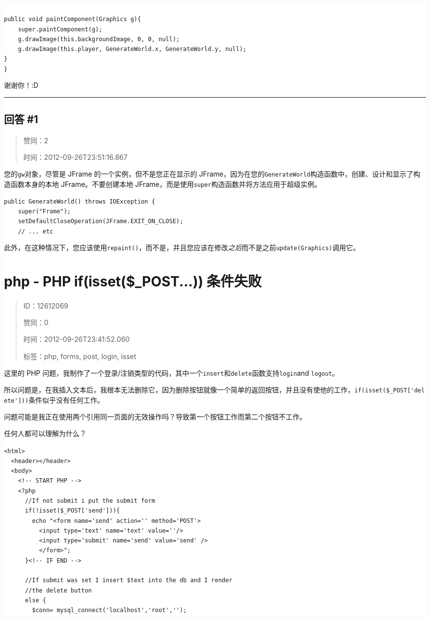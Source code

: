 ```

public void paintComponent(Graphics g){
    super.paintComponent(g);
    g.drawImage(this.backgroundImage, 0, 0, null);
    g.drawImage(this.player, GenerateWorld.x, GenerateWorld.y, null);
}
} 
```

谢谢你！:D

* * *

## 回答 #1

> 赞同：2
> 
> 时间：2012-09-26T23:51:16.867

您的`gw`对象，尽管是 JFrame 的一个实例，但不是您正在显示的 JFrame，因为在您的`GenerateWorld`构造函数中，创建、设计和显示了构造函数本身的本地 JFrame。不要创建本地 JFrame，而是使用`super`构造函数并将方法应用于超级实例。

```
public GenerateWorld() throws IOException {
    super("Frame");
    setDefaultCloseOperation(JFrame.EXIT_ON_CLOSE);
    // ... etc 
```

此外，在这种情况下，您应该使用`repaint()`，而不是，并且您应该在修改*之后*而不是之前`update(Graphics)`调用它。

# php - PHP if(isset($_POST...)) 条件失败

> ID：12612069
> 
> 赞同：0
> 
> 时间：2012-09-26T23:41:52.060
> 
> 标签：php, forms, post, login, isset

这里的 PHP 问题，我制作了一个登录/注销类型的代码，其中一个`insert`和`delete`函数支持`login`and `logout`。

所以问题是，在我插入文本后，我根本无法删除它，因为删除按钮就像一个简单的返回按钮，并且没有使他的工作，`if(isset($_POST['delete']))`条件似乎没有任何工作。

问题可能是我正在使用两个引用同一页面的无效操作吗？导致第一个按钮工作而第二个按钮不工作。

任何人都可以理解为什么？

```
<html>
  <header></header>
  <body>
    <!-- START PHP --> 
    <?php
      //If not submit i put the submit form
      if(!isset($_POST['send'])){
        echo "<form name='send' action='' method='POST'>
          <input type='text' name='text' value=''/>
          <input type='submit' name='send' value='send' />
          </form>";
      }<!-- IF END --> 

      //If submit was set I insert $text into the db and I render
      //the delete button
      else {
        $conn= mysql_connect('localhost','root','');
```
